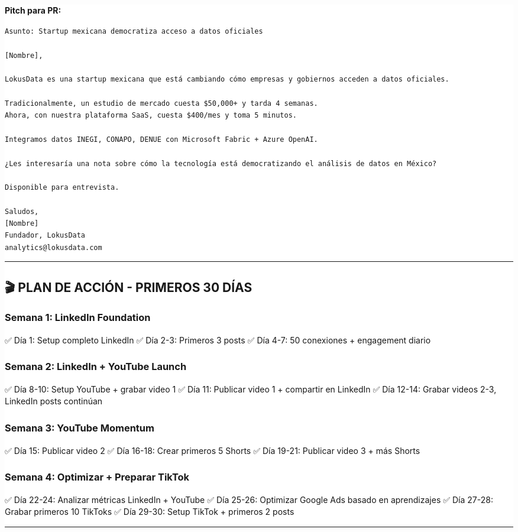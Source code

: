 **Pitch para PR:**
```
Asunto: Startup mexicana democratiza acceso a datos oficiales

[Nombre],

LokusData es una startup mexicana que está cambiando cómo empresas y gobiernos acceden a datos oficiales.

Tradicionalmente, un estudio de mercado cuesta $50,000+ y tarda 4 semanas.
Ahora, con nuestra plataforma SaaS, cuesta $400/mes y toma 5 minutos.

Integramos datos INEGI, CONAPO, DENUE con Microsoft Fabric + Azure OpenAI.

¿Les interesaría una nota sobre cómo la tecnología está democratizando el análisis de datos en México?

Disponible para entrevista.

Saludos,
[Nombre]
Fundador, LokusData
analytics@lokusdata.com
```

---

## 🎬 PLAN DE ACCIÓN - PRIMEROS 30 DÍAS

### **Semana 1: LinkedIn Foundation**
✅ Día 1: Setup completo LinkedIn
✅ Día 2-3: Primeros 3 posts
✅ Día 4-7: 50 conexiones + engagement diario

### **Semana 2: LinkedIn + YouTube Launch**
✅ Día 8-10: Setup YouTube + grabar video 1
✅ Día 11: Publicar video 1 + compartir en LinkedIn
✅ Día 12-14: Grabar videos 2-3, LinkedIn posts continúan

### **Semana 3: YouTube Momentum**
✅ Día 15: Publicar video 2
✅ Día 16-18: Crear primeros 5 Shorts
✅ Día 19-21: Publicar video 3 + más Shorts

### **Semana 4: Optimizar + Preparar TikTok**
✅ Día 22-24: Analizar métricas LinkedIn + YouTube
✅ Día 25-26: Optimizar Google Ads basado en aprendizajes
✅ Día 27-28: Grabar primeros 10 TikToks
✅ Día 29-30: Setup TikTok + primeros 2 posts

---